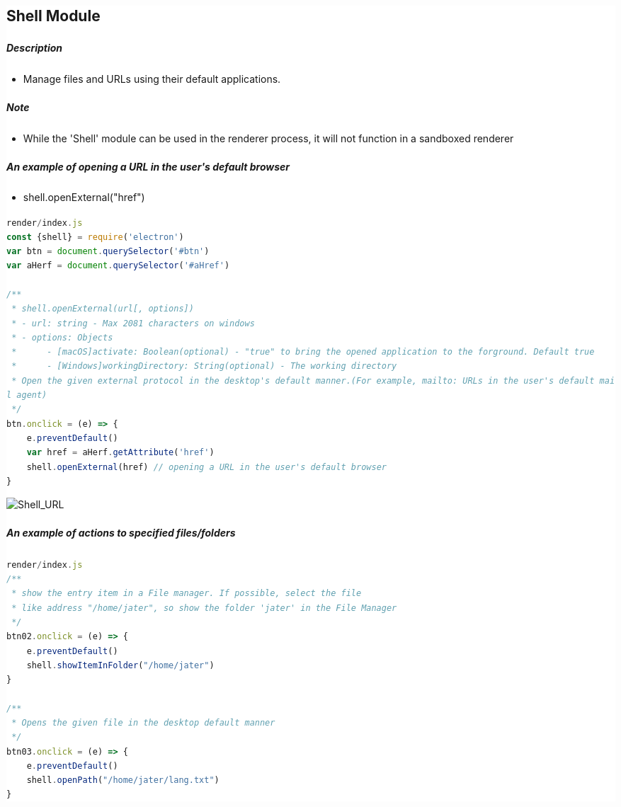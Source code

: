 

## Shell Module

##### Description

- Manage files and URLs using their default applications.



##### Note

- While the 'Shell' module can be used in the renderer process, it will not function in a sandboxed renderer



##### An example of opening a URL in the user's default browser

- shell.openExternal("href")

``` js
render/index.js
const {shell} = require('electron')
var btn = document.querySelector('#btn')
var aHerf = document.querySelector('#aHref')

/**
 * shell.openExternal(url[, options])
 * - url: string - Max 2081 characters on windows
 * - options: Objects
 *      - [macOS]activate: Boolean(optional) - "true" to bring the opened application to the forground. Default true
 *      - [Windows]workingDirectory: String(optional) - The working directory
 * Open the given external protocol in the desktop's default manner.(For example, mailto: URLs in the user's default mail agent)
 */
btn.onclick = (e) => {
    e.preventDefault()
    var href = aHerf.getAttribute('href')
    shell.openExternal(href) // opening a URL in the user's default browser
}
```

![Shell_URL](./ElectronJsMdPrcture/shell_url.png)



##### An example of actions to specified files/folders

```js
render/index.js
/**
 * show the entry item in a File manager. If possible, select the file
 * like address "/home/jater", so show the folder 'jater' in the File Manager
 */
btn02.onclick = (e) => {
    e.preventDefault()
    shell.showItemInFolder("/home/jater")
}

/**
 * Opens the given file in the desktop default manner
 */
btn03.onclick = (e) => {
    e.preventDefault()
    shell.openPath("/home/jater/lang.txt")
}
```